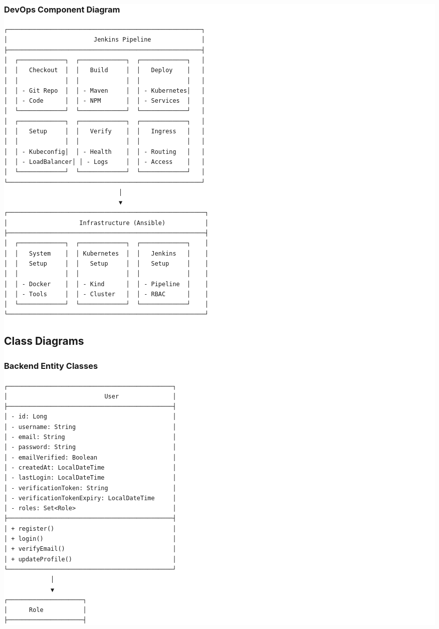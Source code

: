### DevOps Component Diagram

```
┌──────────────────────────────────────────────────────┐
│                        Jenkins Pipeline              │
├──────────────────────────────────────────────────────┤
│  ┌─────────────┐  ┌─────────────┐  ┌─────────────┐   │
│  │   Checkout  │  │   Build     │  │   Deploy    │   │
│  │             │  │             │  │             │   │
│  │ - Git Repo  │  │ - Maven     │  │ - Kubernetes│   │
│  │ - Code      │  │ - NPM       │  │ - Services  │   │
│  └─────────────┘  └─────────────┘  └─────────────┘   │
│  ┌─────────────┐  ┌─────────────┐  ┌─────────────┐   │
│  │   Setup     │  │   Verify    │  │   Ingress   │   │
│  │             │  │             │  │             │   │
│  │ - Kubeconfig│  │ - Health    │  │ - Routing   │   │
│  │ - LoadBalancer│ │ - Logs     │  │ - Access    │   │
│  └─────────────┘  └─────────────┘  └─────────────┘   │
└──────────────────────────────────────────────────────┘
                                │
                                ▼
┌───────────────────────────────────────────────────────┐
│                    Infrastructure (Ansible)           │
├───────────────────────────────────────────────────────┤
│  ┌─────────────┐  ┌─────────────┐  ┌─────────────┐    │
│  │   System    │  │ Kubernetes  │  │   Jenkins   │    │
│  │   Setup     │  │   Setup     │  │   Setup     │    │
│  │             │  │             │  │             │    │
│  │ - Docker    │  │ - Kind      │  │ - Pipeline  │    │
│  │ - Tools     │  │ - Cluster   │  │ - RBAC      │    │
│  └─────────────┘  └─────────────┘  └─────────────┘    │
└───────────────────────────────────────────────────────┘
```

## Class Diagrams

### Backend Entity Classes

```
┌──────────────────────────────────────────────┐
│                           User               │
├──────────────────────────────────────────────┤
│ - id: Long                                   │
│ - username: String                           │
│ - email: String                              │
│ - password: String                           │
│ - emailVerified: Boolean                     │
│ - createdAt: LocalDateTime                   │
│ - lastLogin: LocalDateTime                   │
│ - verificationToken: String                  │
│ - verificationTokenExpiry: LocalDateTime     │
│ - roles: Set<Role>                           │
├──────────────────────────────────────────────┤
│ + register()                                 │
│ + login()                                    │
│ + verifyEmail()                              │
│ + updateProfile()                            │
└──────────────────────────────────────────────┘
             │
             ▼
┌─────────────────────┐
│      Role           │
├─────────────────────┤
```